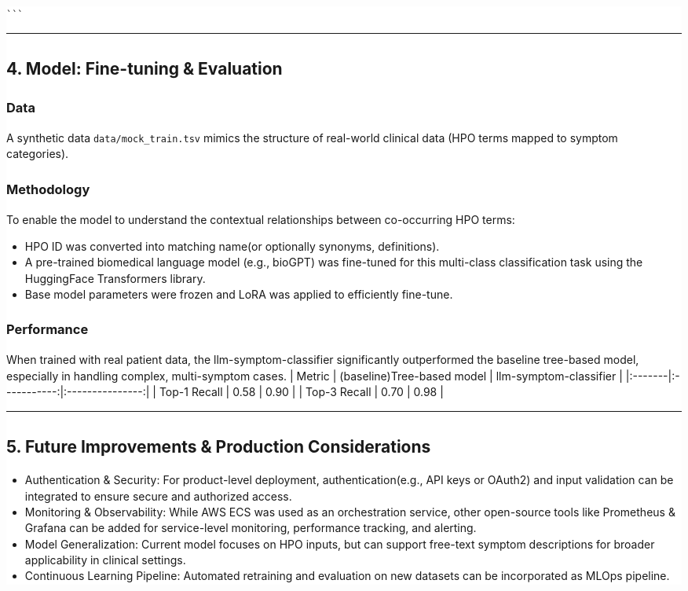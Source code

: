     ```
---

## 4. Model: Fine-tuning & Evaluation
### Data
A synthetic data `data/mock_train.tsv` mimics the structure of real-world clinical data (HPO terms mapped to symptom categories).

### Methodology
To enable the model to understand the contextual relationships between co-occurring HPO terms:
- HPO ID was converted into matching name(or optionally synonyms, definitions).
- A pre-trained biomedical language model (e.g., bioGPT) was fine-tuned for this multi-class classification task using the HuggingFace Transformers library.
- Base model parameters were frozen and LoRA was applied to efficiently fine-tune.

### Performance
When trained with real patient data, the llm-symptom-classifier significantly outperformed the baseline tree-based model, especially in handling complex, multi-symptom cases.
| Metric | (baseline)Tree-based model | llm-symptom-classifier |
|:-------|:-----------:|:---------------:|
| Top-1 Recall | 0.58 | 0.90 |
| Top-3 Recall | 0.70 | 0.98 |

---

## 5. Future Improvements & Production Considerations
- Authentication & Security:
  For product-level deployment, authentication(e.g., API keys or OAuth2) and input validation can be integrated to ensure secure and authorized access.
- Monitoring & Observability:
  While AWS ECS was used as an orchestration service, other open-source tools like Prometheus & Grafana can be added for service-level monitoring, performance tracking, and alerting.
- Model Generalization:
  Current model focuses on HPO inputs, but can support free-text symptom descriptions for broader applicability in clinical settings.
- Continuous Learning Pipeline:
  Automated retraining and evaluation on new datasets can be incorporated as MLOps pipeline.

